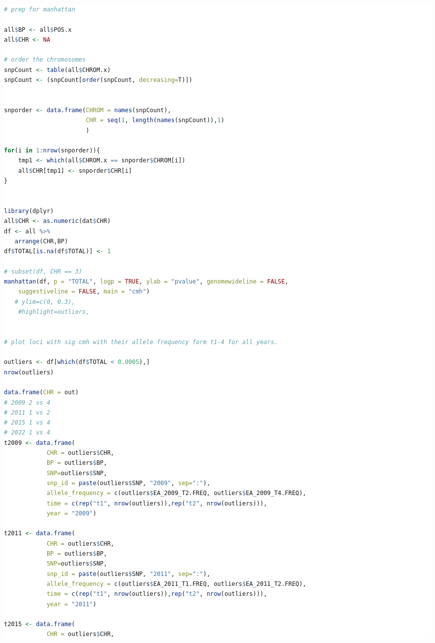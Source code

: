 ```r
# prep for manhattan

all$BP <- all$POS.x
all$CHR <- NA

# order the chromosomes
snpCount <- table(all$CHROM.x)
snpCount <- (snpCount[order(snpCount, decreasing=T)])


snporder <- data.frame(CHROM = names(snpCount),
					   CHR = seq(1, length(names(snpCount)),1)
					   )

for(i in 1:nrow(snporder)){
	tmp1 <- which(all$CHROM.x == snporder$CHROM[i])
	all$CHR[tmp1] <- snporder$CHR[i]
}


library(dplyr)
all$CHR <- as.numeric(dat$CHR)
df <- all %>% 
   arrange(CHR,BP)
df$TOTAL[is.na(df$TOTAL)] <- 1

# subset(df, CHR == 3)
manhattan(df, p = "TOTAL", logp = TRUE, ylab = "pvalue", genomewideline = FALSE, 
    suggestiveline = FALSE, main = "cmh")
   # ylim=c(0, 0.3),
    #highlight=outliers,


# plot loci with sig cmh with their allele frequency form t1-4 for all years.

outliers <- df[which(df$TOTAL < 0.0005),]
nrow(outliers)

data.frame(CHR = out)
# 2009 2 vs 4
# 2011 1 vs 2
# 2015 1 vs 4
# 2022 1 vs 4
t2009 <- data.frame(
			CHR = outliers$CHR,
			BP = outliers$BP,
			SNP=outliers$SNP,
			snp_id = paste(outliers$SNP, "2009", sep=":"),
			allele_frequency = c(outliers$EA_2009_T2.FREQ, outliers$EA_2009_T4.FREQ),
			time = c(rep("t1", nrow(outliers)),rep("t2", nrow(outliers))),
			year = "2009")

t2011 <- data.frame(
			CHR = outliers$CHR,
			BP = outliers$BP,
			SNP=outliers$SNP,
			snp_id = paste(outliers$SNP, "2011", sep=":"),
			allele_frequency = c(outliers$EA_2011_T1.FREQ, outliers$EA_2011_T2.FREQ),
			time = c(rep("t1", nrow(outliers)),rep("t2", nrow(outliers))),
			year = "2011")

t2015 <- data.frame(
			CHR = outliers$CHR,
```